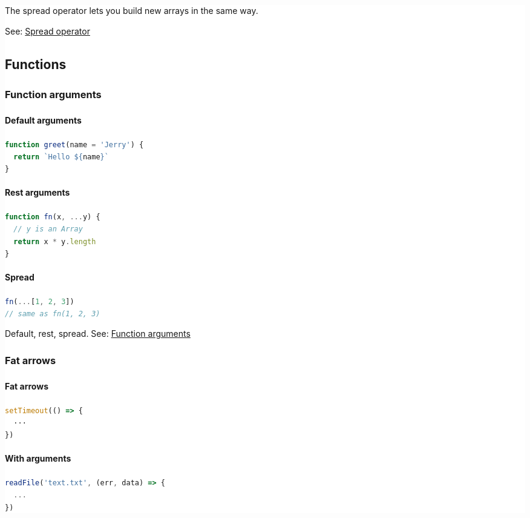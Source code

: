 The spread operator lets you build new arrays in the same way.

See: [Spread operator](https://developer.mozilla.org/en-US/docs/Web/JavaScript/Reference/Operators/Spread_operator)

## Functions

### Function arguments

#### Default arguments

```js
function greet(name = 'Jerry') {
  return `Hello ${name}`
}
```



#### Rest arguments

```js
function fn(x, ...y) {
  // y is an Array
  return x * y.length
}
```



#### Spread

```js
fn(...[1, 2, 3])
// same as fn(1, 2, 3)
```



Default, rest, spread.
See: [Function arguments](https://babeljs.io/learn-es2015/#default--rest--spread)

### Fat arrows

#### Fat arrows

```js
setTimeout(() => {
  ···
})
```



#### With arguments

```js
readFile('text.txt', (err, data) => {
  ...
})
```


  [`on${event}`]: true